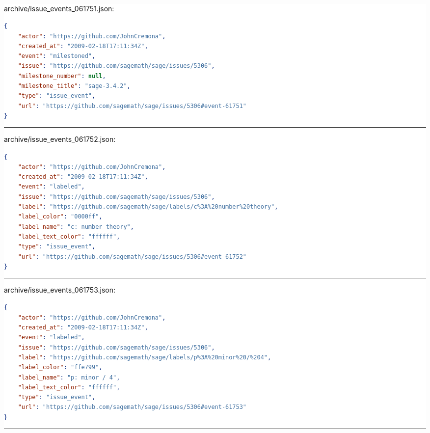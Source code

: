 archive/issue_events_061751.json:
```json
{
    "actor": "https://github.com/JohnCremona",
    "created_at": "2009-02-18T17:11:34Z",
    "event": "milestoned",
    "issue": "https://github.com/sagemath/sage/issues/5306",
    "milestone_number": null,
    "milestone_title": "sage-3.4.2",
    "type": "issue_event",
    "url": "https://github.com/sagemath/sage/issues/5306#event-61751"
}
```



---

archive/issue_events_061752.json:
```json
{
    "actor": "https://github.com/JohnCremona",
    "created_at": "2009-02-18T17:11:34Z",
    "event": "labeled",
    "issue": "https://github.com/sagemath/sage/issues/5306",
    "label": "https://github.com/sagemath/sage/labels/c%3A%20number%20theory",
    "label_color": "0000ff",
    "label_name": "c: number theory",
    "label_text_color": "ffffff",
    "type": "issue_event",
    "url": "https://github.com/sagemath/sage/issues/5306#event-61752"
}
```



---

archive/issue_events_061753.json:
```json
{
    "actor": "https://github.com/JohnCremona",
    "created_at": "2009-02-18T17:11:34Z",
    "event": "labeled",
    "issue": "https://github.com/sagemath/sage/issues/5306",
    "label": "https://github.com/sagemath/sage/labels/p%3A%20minor%20/%204",
    "label_color": "ffe799",
    "label_name": "p: minor / 4",
    "label_text_color": "ffffff",
    "type": "issue_event",
    "url": "https://github.com/sagemath/sage/issues/5306#event-61753"
}
```



---
